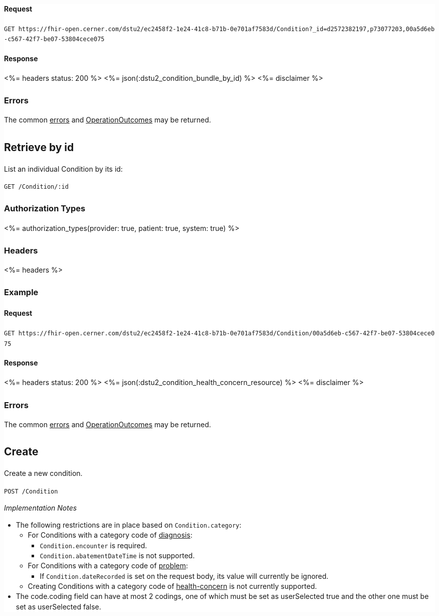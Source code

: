 #### Request

    GET https://fhir-open.cerner.com/dstu2/ec2458f2-1e24-41c8-b71b-0e701af7583d/Condition?_id=d2572382197,p73077203,00a5d6eb-c567-42f7-be07-53804cece075

#### Response

<%= headers status: 200 %>
<%= json(:dstu2_condition_bundle_by_id) %>
<%= disclaimer %>

### Errors

The common [errors] and [OperationOutcomes] may be returned.

## Retrieve by id

List an individual Condition by its id:

    GET /Condition/:id

### Authorization Types

<%= authorization_types(provider: true, patient: true, system: true) %>

### Headers

<%= headers %>

### Example

#### Request

    GET https://fhir-open.cerner.com/dstu2/ec2458f2-1e24-41c8-b71b-0e701af7583d/Condition/00a5d6eb-c567-42f7-be07-53804cece075

#### Response

<%= headers status: 200 %>
<%= json(:dstu2_condition_health_concern_resource) %>
<%= disclaimer %>

### Errors

The common [errors] and [OperationOutcomes] may be returned.

## Create

Create a new condition.

    POST /Condition

_Implementation Notes_

* The following restrictions are in place based on `Condition.category`:
  * For Conditions with a category code of [diagnosis](http://hl7.org/fhir/dstu2/valueset-condition-category.html):
    * `Condition.encounter` is required.
    * `Condition.abatementDateTime` is not supported.
  * For Conditions with a category code of [problem](https://argonautwiki.hl7.org/Argonaut_Condition_Category_Codes):
    * If `Condition.dateRecorded` is set on the request body, its value will currently be ignored.
  * Creating Conditions with a category code of [health-concern](https://argonautwiki.hl7.org/Argonaut_Condition_Category_Codes) is not currently supported.
* The code.coding field can have at most 2 codings, one of which must be set as userSelected true and the other one must be set as userSelected false.


[`reference`]: http://hl7.org/fhir/DSTU2/search.html#reference
[`token`]: http://hl7.org/fhir/DSTU2/search.html#token
[category]: http://hl7.org/fhir/DSTU2/valueset-condition-category.html
[clinical status]: http://hl7.org/fhir/DSTU2/valueset-condition-clinical.html
[condition-category]: http://hl7.org/fhir/condition-category
[FHIR<sup>®</sup> Update]: http://hl7.org/fhir/DSTU2/http.html#update
[errors]: ../../#client-errors
[OperationOutcomes]: ../../#operation-outcomes